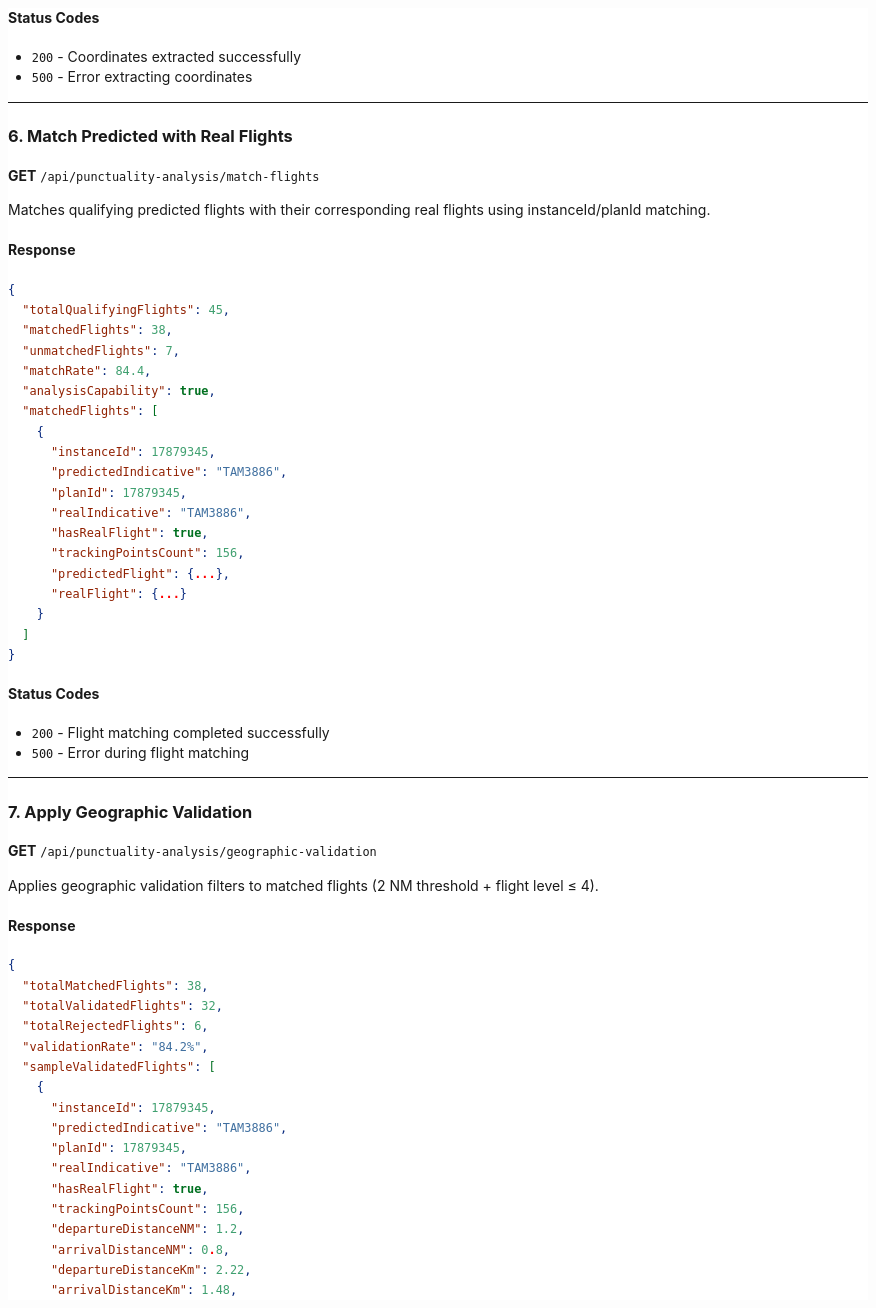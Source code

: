 #### **Status Codes**
- `200` - Coordinates extracted successfully
- `500` - Error extracting coordinates

---

### **6. Match Predicted with Real Flights** 
**GET** `/api/punctuality-analysis/match-flights`

Matches qualifying predicted flights with their corresponding real flights using instanceId/planId matching.

#### **Response**
```json
{
  "totalQualifyingFlights": 45,
  "matchedFlights": 38,
  "unmatchedFlights": 7,
  "matchRate": 84.4,
  "analysisCapability": true,
  "matchedFlights": [
    {
      "instanceId": 17879345,
      "predictedIndicative": "TAM3886",
      "planId": 17879345,
      "realIndicative": "TAM3886",
      "hasRealFlight": true,
      "trackingPointsCount": 156,
      "predictedFlight": {...},
      "realFlight": {...}
    }
  ]
}
```

#### **Status Codes**
- `200` - Flight matching completed successfully
- `500` - Error during flight matching

---

### **7. Apply Geographic Validation** 
**GET** `/api/punctuality-analysis/geographic-validation`

Applies geographic validation filters to matched flights (2 NM threshold + flight level ≤ 4).

#### **Response**
```json
{
  "totalMatchedFlights": 38,
  "totalValidatedFlights": 32,
  "totalRejectedFlights": 6,
  "validationRate": "84.2%",
  "sampleValidatedFlights": [
    {
      "instanceId": 17879345,
      "predictedIndicative": "TAM3886",
      "planId": 17879345,
      "realIndicative": "TAM3886",
      "hasRealFlight": true,
      "trackingPointsCount": 156,
      "departureDistanceNM": 1.2,
      "arrivalDistanceNM": 0.8,
      "departureDistanceKm": 2.22,
      "arrivalDistanceKm": 1.48,
```
